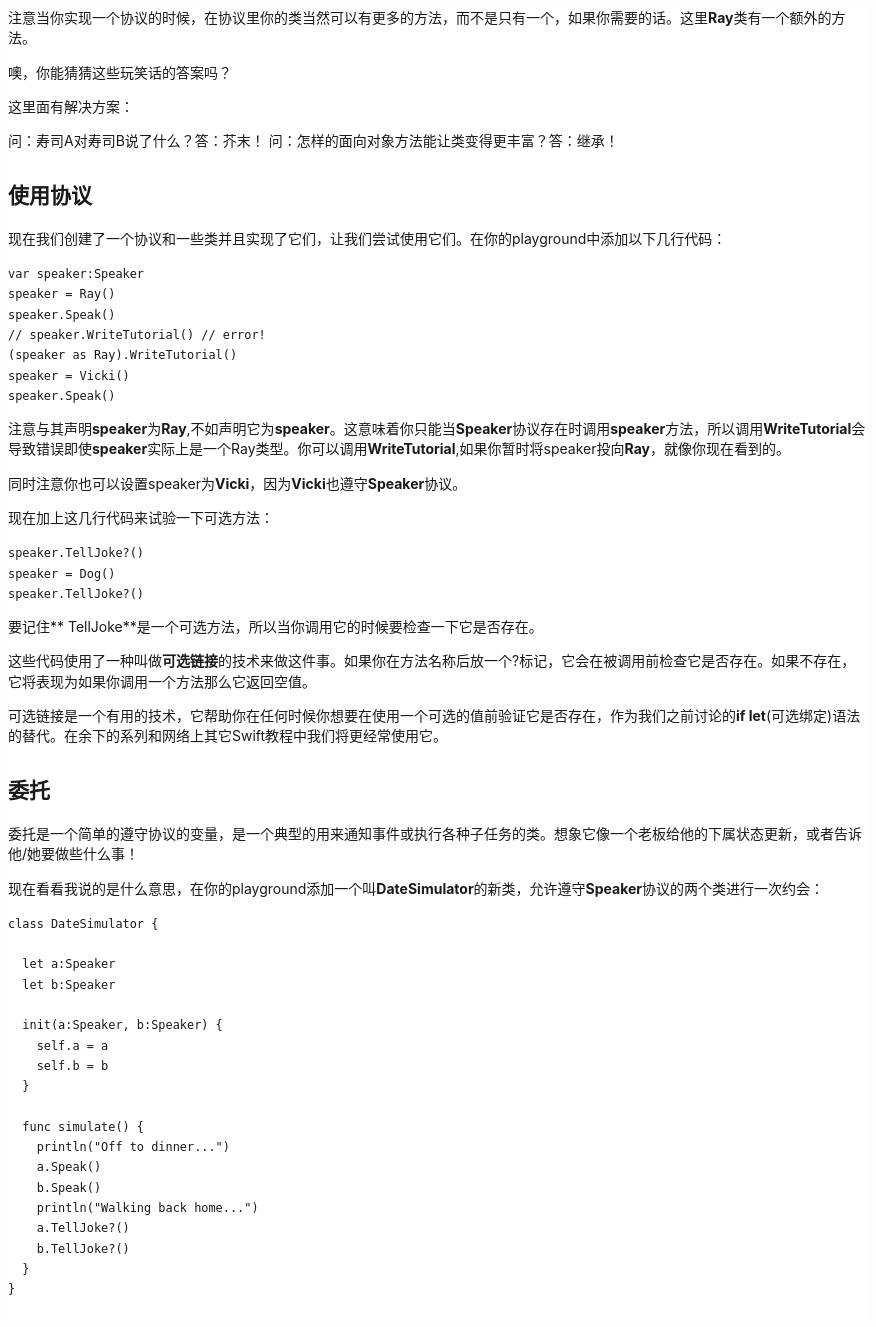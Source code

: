 注意当你实现一个协议的时候，在协议里你的类当然可以有更多的方法，而不是只有一个，如果你需要的话。这里**Ray**类有一个额外的方法。

噢，你能猜猜这些玩笑话的答案吗？

这里面有解决方案：

问：寿司A对寿司B说了什么？答：芥末！
问：怎样的面向对象方法能让类变得更丰富？答：继承！

## 使用协议

现在我们创建了一个协议和一些类并且实现了它们，让我们尝试使用它们。在你的playground中添加以下几行代码：

```
var speaker:Speaker
speaker = Ray()
speaker.Speak()
// speaker.WriteTutorial() // error!
(speaker as Ray).WriteTutorial()
speaker = Vicki()
speaker.Speak()
```

注意与其声明**speaker**为**Ray**,不如声明它为**speaker**。这意味着你只能当**Speaker**协议存在时调用**speaker**方法，所以调用**WriteTutorial**会导致错误即使**speaker**实际上是一个Ray类型。你可以调用**WriteTutorial**,如果你暂时将speaker投向**Ray**，就像你现在看到的。

同时注意你也可以设置speaker为**Vicki**，因为**Vicki**也遵守**Speaker**协议。

现在加上这几行代码来试验一下可选方法：

```
speaker.TellJoke?()
speaker = Dog()
speaker.TellJoke?()
```

要记住** TellJoke**是一个可选方法，所以当你调用它的时候要检查一下它是否存在。

这些代码使用了一种叫做**可选链接**的技术来做这件事。如果你在方法名称后放一个?标记，它会在被调用前检查它是否存在。如果不存在，它将表现为如果你调用一个方法那么它返回空值。

可选链接是一个有用的技术，它帮助你在任何时候你想要在使用一个可选的值前验证它是否存在，作为我们之前讨论的**if let**(可选绑定)语法的替代。在余下的系列和网络上其它Swift教程中我们将更经常使用它。

## 委托

委托是一个简单的遵守协议的变量，是一个典型的用来通知事件或执行各种子任务的类。想象它像一个老板给他的下属状态更新，或者告诉他/她要做些什么事！

现在看看我说的是什么意思，在你的playground添加一个叫**DateSimulator**的新类，允许遵守**Speaker**协议的两个类进行一次约会：

```
class DateSimulator {
 
  let a:Speaker
  let b:Speaker
 
  init(a:Speaker, b:Speaker) {
    self.a = a
    self.b = b
  }
 
  func simulate() {
    println("Off to dinner...")
    a.Speak()
    b.Speak()
    println("Walking back home...")
    a.TellJoke?()
    b.TellJoke?()
  }
}
 
```
